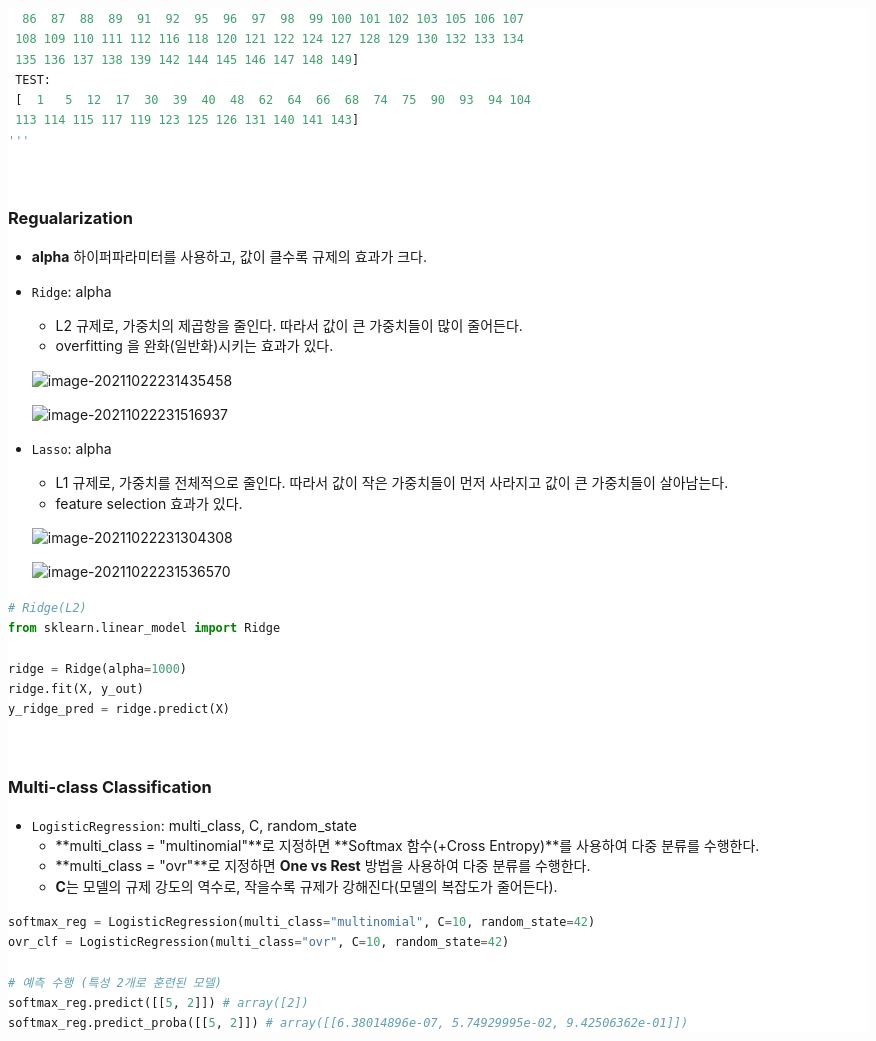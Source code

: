 ```python
  86  87  88  89  91  92  95  96  97  98  99 100 101 102 103 105 106 107
 108 109 110 111 112 116 118 120 121 122 124 127 128 129 130 132 133 134
 135 136 137 138 139 142 144 145 146 147 148 149] 
 TEST:
 [  1   5  12  17  30  39  40  48  62  64  66  68  74  75  90  93  94 104
 113 114 115 117 119 123 125 126 131 140 141 143]
'''
```

<br>

### Regualarization

* **alpha** 하이퍼파라미터를 사용하고, 값이 클수록 규제의 효과가 크다.  

* `Ridge`: alpha

  * L2 규제로, 가중치의 제곱항을 줄인다. 따라서 값이 큰 가중치들이 많이 줄어든다.
  * overfitting 을 완화(일반화)시키는 효과가 있다. 

  ![image-20211022231435458](https://user-images.githubusercontent.com/70505378/138479335-17d3c217-21eb-4145-badc-22866e0b0e4f.png)

  ![image-20211022231516937](https://user-images.githubusercontent.com/70505378/138479339-bf54849c-5cc9-49d7-9906-bbb89b957a2c.png)

* `Lasso`: alpha

  * L1 규제로, 가중치를 전체적으로 줄인다. 따라서 값이 작은 가중치들이 먼저 사라지고 값이 큰 가중치들이 살아남는다. 
  * feature selection 효과가 있다. 

  ![image-20211022231304308](https://user-images.githubusercontent.com/70505378/138479329-113565a3-bbca-4062-8103-13977378810d.png)

  ![image-20211022231536570](https://user-images.githubusercontent.com/70505378/138479342-5dece631-beaa-4a88-82af-ea3ef22f6e03.png)

```python
# Ridge(L2)
from sklearn.linear_model import Ridge

ridge = Ridge(alpha=1000)
ridge.fit(X, y_out)
y_ridge_pred = ridge.predict(X)
```

<br>

### Multi-class Classification

* `LogisticRegression`: multi_class, C, random_state
  * **multi_class = "multinomial"**로 지정하면 **Softmax 함수(+Cross Entropy)**를 사용하여 다중 분류를 수행한다. 
  * **multi_class = "ovr"**로 지정하면 **One vs Rest** 방법을 사용하여 다중 분류를 수행한다. 
  * **C**는 모델의 규제 강도의 역수로, 작을수록 규제가 강해진다(모델의 복잡도가 줄어든다). 

```python
softmax_reg = LogisticRegression(multi_class="multinomial", C=10, random_state=42)
ovr_clf = LogisticRegression(multi_class="ovr", C=10, random_state=42)

# 예측 수행 (특성 2개로 훈련된 모델)
softmax_reg.predict([[5, 2]]) # array([2])
softmax_reg.predict_proba([[5, 2]]) # array([[6.38014896e-07, 5.74929995e-02, 9.42506362e-01]])
```
